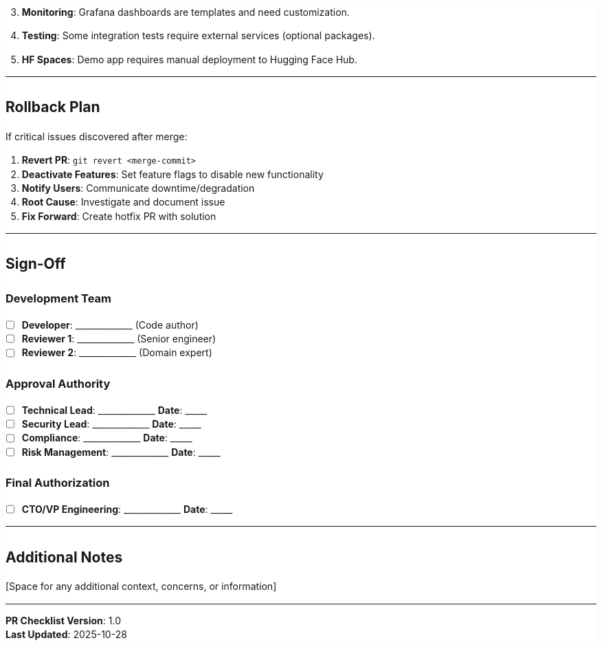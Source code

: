 3. **Monitoring**: Grafana dashboards are templates and need customization.

4. **Testing**: Some integration tests require external services (optional packages).

5. **HF Spaces**: Demo app requires manual deployment to Hugging Face Hub.

---

## Rollback Plan

If critical issues discovered after merge:

1. **Revert PR**: `git revert <merge-commit>`
2. **Deactivate Features**: Set feature flags to disable new functionality
3. **Notify Users**: Communicate downtime/degradation
4. **Root Cause**: Investigate and document issue
5. **Fix Forward**: Create hotfix PR with solution

---

## Sign-Off

### Development Team

- [ ] **Developer**: _____________ (Code author)
- [ ] **Reviewer 1**: _____________ (Senior engineer)
- [ ] **Reviewer 2**: _____________ (Domain expert)

### Approval Authority

- [ ] **Technical Lead**: _____________ **Date**: _____
- [ ] **Security Lead**: _____________ **Date**: _____
- [ ] **Compliance**: _____________ **Date**: _____
- [ ] **Risk Management**: _____________ **Date**: _____

### Final Authorization

- [ ] **CTO/VP Engineering**: _____________ **Date**: _____

---

## Additional Notes

[Space for any additional context, concerns, or information]

---

**PR Checklist Version**: 1.0  
**Last Updated**: 2025-10-28
